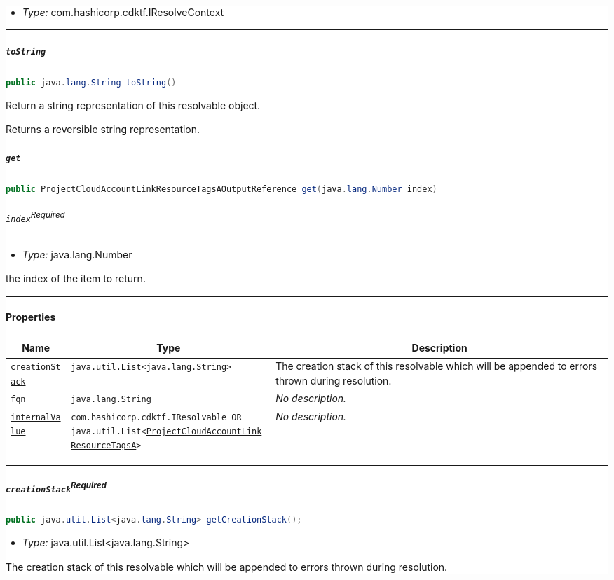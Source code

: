 - *Type:* com.hashicorp.cdktf.IResolveContext

---

##### `toString` <a name="toString" id="rhizo-co-terraform-provider-wiz.projectCloudAccountLink.ProjectCloudAccountLinkResourceTagsAList.toString"></a>

```java
public java.lang.String toString()
```

Return a string representation of this resolvable object.

Returns a reversible string representation.

##### `get` <a name="get" id="rhizo-co-terraform-provider-wiz.projectCloudAccountLink.ProjectCloudAccountLinkResourceTagsAList.get"></a>

```java
public ProjectCloudAccountLinkResourceTagsAOutputReference get(java.lang.Number index)
```

###### `index`<sup>Required</sup> <a name="index" id="rhizo-co-terraform-provider-wiz.projectCloudAccountLink.ProjectCloudAccountLinkResourceTagsAList.get.parameter.index"></a>

- *Type:* java.lang.Number

the index of the item to return.

---


#### Properties <a name="Properties" id="Properties"></a>

| **Name** | **Type** | **Description** |
| --- | --- | --- |
| <code><a href="#rhizo-co-terraform-provider-wiz.projectCloudAccountLink.ProjectCloudAccountLinkResourceTagsAList.property.creationStack">creationStack</a></code> | <code>java.util.List<java.lang.String></code> | The creation stack of this resolvable which will be appended to errors thrown during resolution. |
| <code><a href="#rhizo-co-terraform-provider-wiz.projectCloudAccountLink.ProjectCloudAccountLinkResourceTagsAList.property.fqn">fqn</a></code> | <code>java.lang.String</code> | *No description.* |
| <code><a href="#rhizo-co-terraform-provider-wiz.projectCloudAccountLink.ProjectCloudAccountLinkResourceTagsAList.property.internalValue">internalValue</a></code> | <code>com.hashicorp.cdktf.IResolvable OR java.util.List<<a href="#rhizo-co-terraform-provider-wiz.projectCloudAccountLink.ProjectCloudAccountLinkResourceTagsA">ProjectCloudAccountLinkResourceTagsA</a>></code> | *No description.* |

---

##### `creationStack`<sup>Required</sup> <a name="creationStack" id="rhizo-co-terraform-provider-wiz.projectCloudAccountLink.ProjectCloudAccountLinkResourceTagsAList.property.creationStack"></a>

```java
public java.util.List<java.lang.String> getCreationStack();
```

- *Type:* java.util.List<java.lang.String>

The creation stack of this resolvable which will be appended to errors thrown during resolution.
